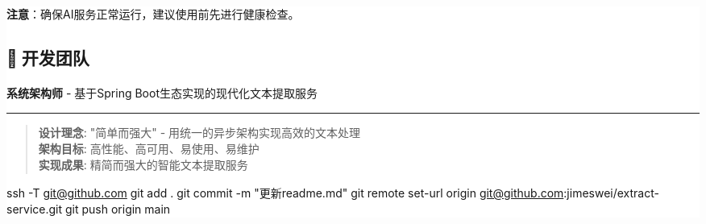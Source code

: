 **注意**：确保AI服务正常运行，建议使用前先进行健康检查。

## 📝 开发团队

**系统架构师** - 基于Spring Boot生态实现的现代化文本提取服务

---

> **设计理念**: "简单而强大" - 用统一的异步架构实现高效的文本处理  
> **架构目标**: 高性能、高可用、易使用、易维护  
> **实现成果**: 精简而强大的智能文本提取服务


ssh -T git@github.com
git add .
git commit -m "更新readme.md"
git remote set-url origin  git@github.com:jimeswei/extract-service.git
git push origin main
